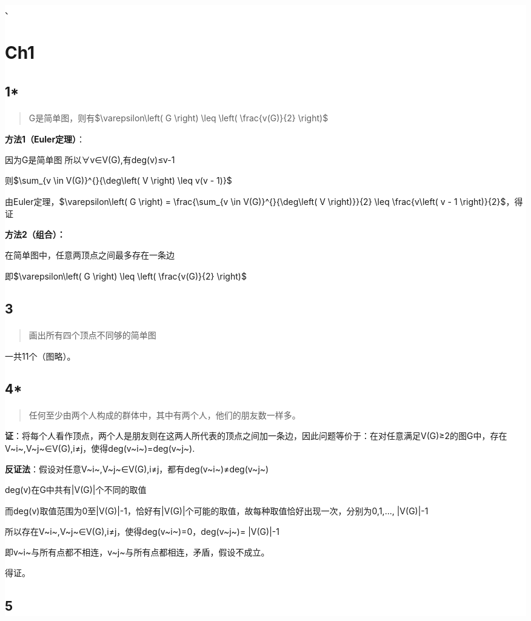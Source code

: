 、

# Ch1



## 1*

> G是简单图，则有$\varepsilon\left( G \right) \leq \left( \frac{v(G)}{2} \right)$

**方法1（Euler定理）**：

因为G是简单图 所以∀v∈V(G),有deg(v)≤v-1

则$\sum_{v \in V(G)}^{}{\deg\left( V \right) \leq v(v - 1)}$

由Euler定理，$\varepsilon\left( G \right) = \frac{\sum_{v \in V(G)}^{}{\deg\left( V \right)}}{2} \leq \frac{v\left( v - 1 \right)}{2}$，得证

**方法2（组合）：**

在简单图中，任意两顶点之间最多存在一条边

即$\varepsilon\left( G \right) \leq \left( \frac{v(G)}{2} \right)$





##  3

> 画出所有四个顶点不同够的简单图

一共11个（图略）。



## 4*

> 任何至少由两个人构成的群体中，其中有两个人，他们的朋友数一样多。

**证**：将每个人看作顶点，两个人是朋友则在这两人所代表的顶点之间加一条边，因此问题等价于：在对任意满足V(G)≥2的图G中，存在V~i~,V~j~∈V(G),i≠j，使得deg(v~i~)=deg(v~j~).

**反证法**：假设对任意V~i~,V~j~∈V(G),i≠j，都有deg(v~i~)≠deg(v~j~)

deg(v)在G中共有\|V(G)\|个不同的取值

而deg(v)取值范围为0至\|V(G)\|-1，恰好有\|V(G)\|个可能的取值，故每种取值恰好出现一次，分别为0,1,...,
\|V(G)\|-1

所以存在V~i~,V~j~∈V(G),i≠j，使得deg(v~i~)=0，deg(v~j~)= \|V(G)\|-1

即v~i~与所有点都不相连，v~j~与所有点都相连，矛盾，假设不成立。

得证。





## 5
